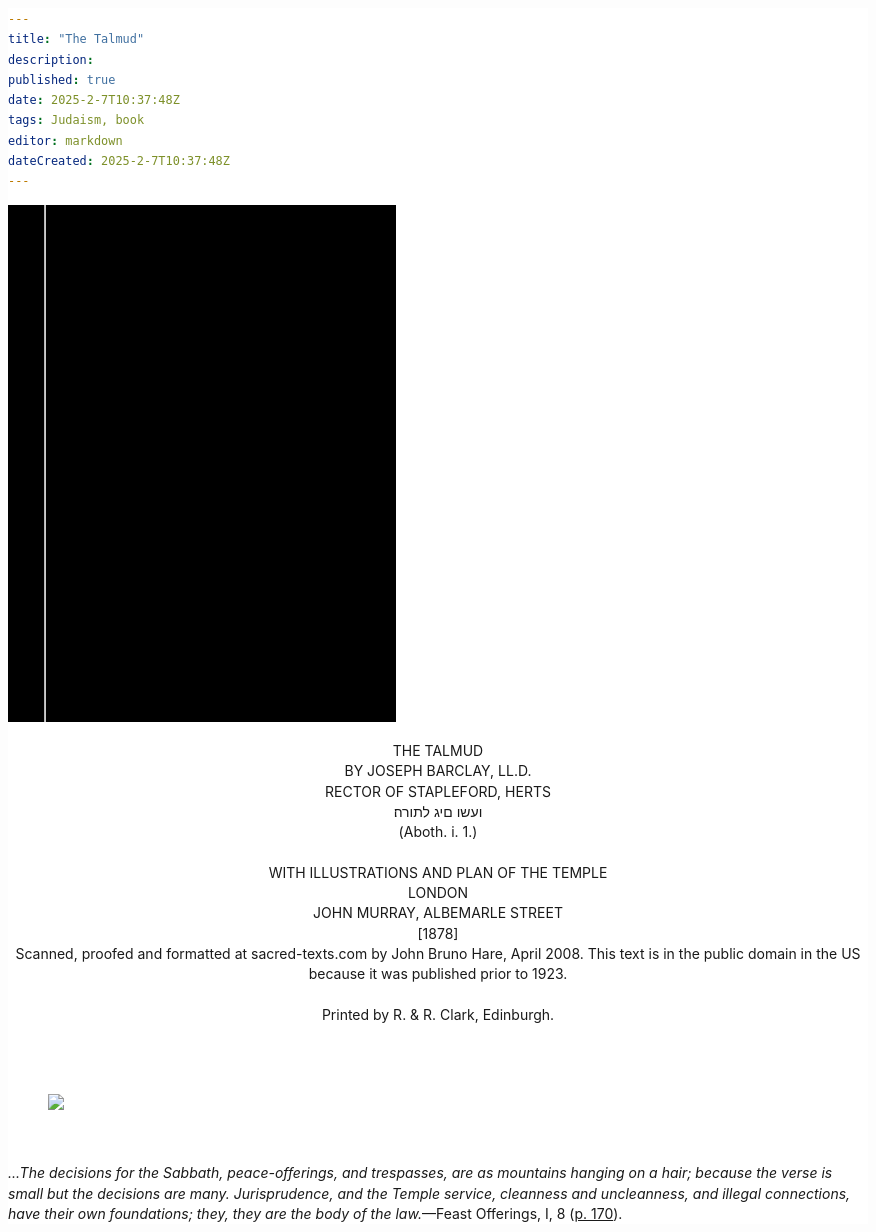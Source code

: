 ```yaml
---
title: "The Talmud"
description: 
published: true
date: 2025-2-7T10:37:48Z
tags: Judaism, book
editor: markdown
dateCreated: 2025-2-7T10:37:48Z
---
```


<div class="urantiapedia-book-front urantiapedia-book-judean">
<svg xmlns="http://www.w3.org/2000/svg" width="102.6mm" height="136.8mm" viewBox="0 0 102.6 136.8" version="1.1">
	<g transform="translate(-7,-5)">
		<rect width="9.6" height="136.8" x="7" y="5" />
		<rect width="96.9" height="136.8" x="17" y="5" />
		<text style="font-size:5px" x="61" y="22">Joseph Barclay</text>
		<text style="font-size:4px" x="61" y="125">1878</text>
		<text style="font-size:9px" x="61" y="60">The Talmud</text>
	</g>
</svg>
</div>

<p style="text-align:center;">
<span class="text-h3">THE TALMUD</span><br>
<span class="text-h5">BY JOSEPH BARCLAY, LL.D.</span><br>
RECTOR OF STAPLEFORD, HERTS<br>
ועשו םיג לתורה׃<br>
(Aboth. i. 1.)<br>
<br>
WITH ILLUSTRATIONS AND PLAN OF THE TEMPLE<br>
LONDON<br>
JOHN MURRAY, ALBEMARLE STREET<br>
[1878]<br>
Scanned, proofed and formatted at sacred-texts.com by John Bruno Hare, April 2008. This text is in the public domain in the US because it was published prior to 1923.<br>
<br>
Printed by R. & R. Clark, Edinburgh.<br>
<br>
</p>

<br>

<figure id="Figure_1" class="image urantiapedia image-style-align-center">
<img src="/image/book/Judaism/The_Talmud/front.jpg">
</figure>

<br style="clear:both;"/>

_...The decisions for the Sabbath, peace-offerings, and trespasses, are as mountains hanging on a hair; because the verse is small but the decisions are many. Jurisprudence, and the Temple service, cleanness and uncleanness, and illegal connections, have their own foundations; they, they are the body of the law._—Feast Offerings, I, 8 ([p. 170](https://sacred-texts.com/jud/bar/bar070.htm#page_170)).
